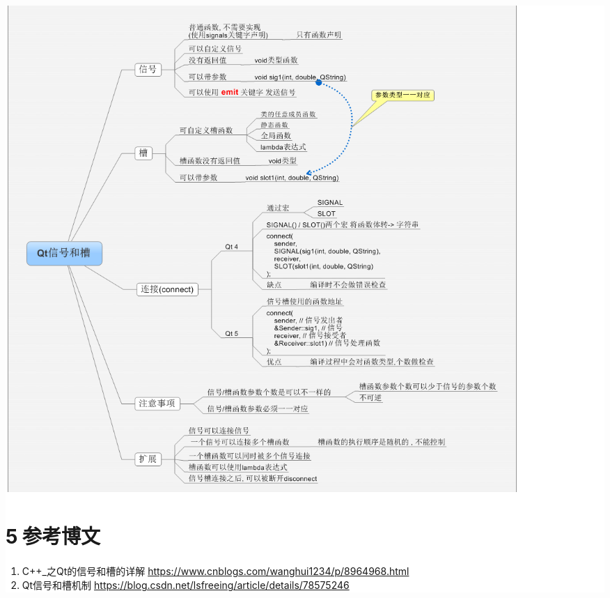 ![结构图](qt-note/pic2.png)

# 5 参考博文
1. C++_之Qt的信号和槽的详解 https://www.cnblogs.com/wanghui1234/p/8964968.html  
2. Qt信号和槽机制 https://blog.csdn.net/lsfreeing/article/details/78575246
